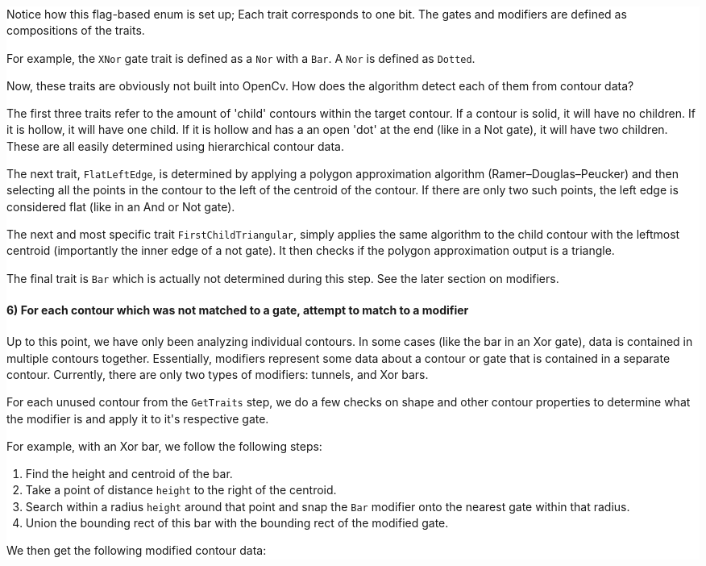 Notice how this flag-based enum is set up; Each trait corresponds to one bit. The gates and modifiers are defined as compositions of the traits. 

For example, the `XNor` gate trait is defined as a `Nor` with a `Bar`. A `Nor` is defined as `Dotted`. 

Now, these traits are obviously not built into OpenCv. How does the algorithm detect each of them from contour data?

The first three traits refer to the amount of 'child' contours within the target contour. 
If a contour is solid, it will have no children. 
If it is hollow, it will have one child. 
If it is hollow and has a an open 'dot' at the end (like in a Not gate), it will have two children.
These are all easily determined using hierarchical contour data.

The next trait, `FlatLeftEdge`, is determined by applying a polygon approximation algorithm (Ramer–Douglas–Peucker) and then selecting all the points in the contour to the left of the centroid of the contour.
If there are only two such points, the left edge is considered flat (like in an And or Not gate).

The next and most specific trait `FirstChildTriangular`, simply applies the same algorithm to the child contour with the leftmost centroid (importantly the inner edge of a not gate).
It then checks if the polygon approximation output is a triangle.

The final trait is `Bar` which is actually not determined during this step. See the later section on modifiers.


#### 6) For each contour which was not matched to a gate, attempt to match to a modifier

Up to this point, we have only been analyzing individual contours. In some cases (like the bar in an Xor gate), data is contained in multiple contours together.
Essentially, modifiers represent some data about a contour or gate that is contained in a separate contour.
Currently, there are only two types of modifiers: tunnels, and Xor bars. 

For each unused contour from the `GetTraits` step, we do a few checks on shape and other contour properties to determine what the modifier is and apply it to it's respective gate.

For example, with an Xor bar, we follow the following steps:

1) Find the height and centroid of the bar.
2) Take a point of distance `height` to the right of the centroid.
3) Search within a radius `height` around that point and snap the `Bar` modifier onto the nearest gate within that radius.
4) Union the bounding rect of this bar with the bounding rect of the modified gate.

We then get the following modified contour data:

<p align="center">